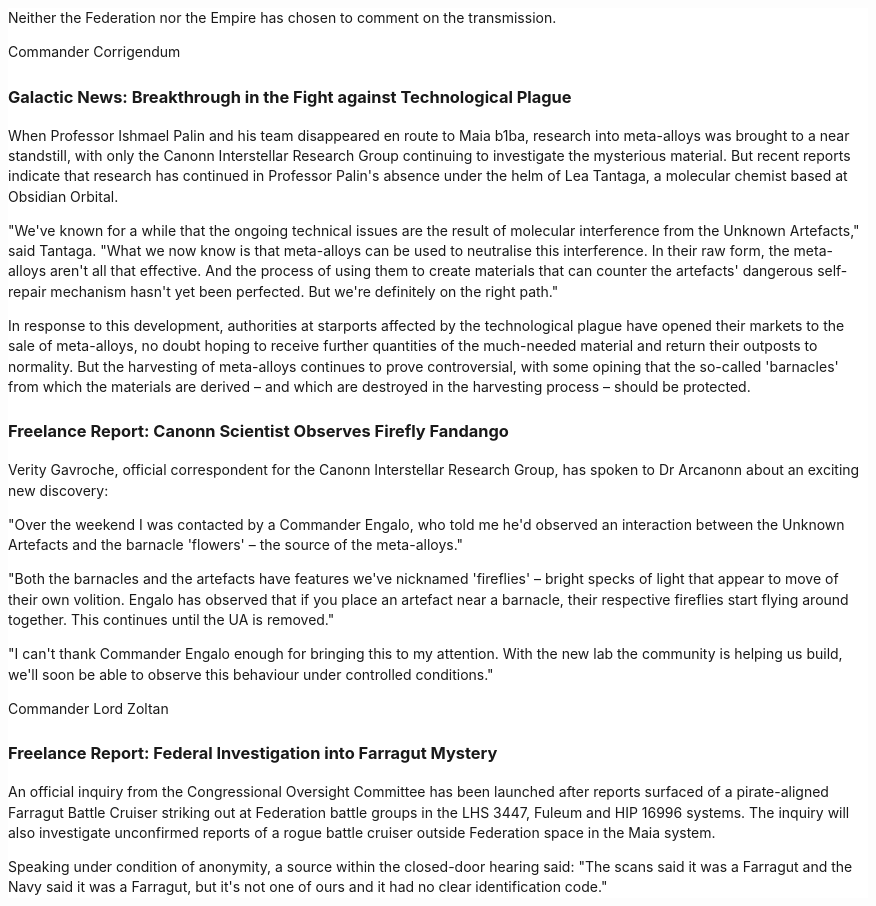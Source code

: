 Neither the Federation nor the Empire has chosen to comment on the transmission.

Commander Corrigendum

### Galactic News: Breakthrough in the Fight against Technological Plague

When Professor Ishmael Palin and his team disappeared en route to Maia b1ba, research into meta-alloys was brought to a near standstill, with only the Canonn Interstellar Research Group continuing to investigate the mysterious material. But recent reports indicate that research has continued in Professor Palin's absence under the helm of Lea Tantaga, a molecular chemist based at Obsidian Orbital.

"We've known for a while that the ongoing technical issues are the result of molecular interference from the Unknown Artefacts," said Tantaga. "What we now know is that meta-alloys can be used to neutralise this interference. In their raw form, the meta-alloys aren't all that effective. And the process of using them to create materials that can counter the artefacts' dangerous self-repair mechanism hasn't yet been perfected. But we're definitely on the right path."

In response to this development, authorities at starports affected by the technological plague have opened their markets to the sale of meta-alloys, no doubt hoping to receive further quantities of the much-needed material and return their outposts to normality. But the harvesting of meta-alloys continues to prove controversial, with some opining that the so-called 'barnacles' from which the materials are derived – and which are destroyed in the harvesting process – should be protected.

### Freelance Report: Canonn Scientist Observes Firefly Fandango

Verity Gavroche, official correspondent for the Canonn Interstellar Research Group, has spoken to Dr Arcanonn about an exciting new discovery:

"Over the weekend I was contacted by a Commander Engalo, who told me he'd observed an interaction between the Unknown Artefacts and the barnacle 'flowers' – the source of the meta-alloys."

"Both the barnacles and the artefacts have features we've nicknamed 'fireflies' – bright specks of light that appear to move of their own volition. Engalo has observed that if you place an artefact near a barnacle, their respective fireflies start flying around together. This continues until the UA is removed."

"I can't thank Commander Engalo enough for bringing this to my attention. With the new lab the community is helping us build, we'll soon be able to observe this behaviour under controlled conditions."

Commander Lord Zoltan

### Freelance Report: Federal Investigation into Farragut Mystery

An official inquiry from the Congressional Oversight Committee has been launched after reports surfaced of a pirate-aligned Farragut Battle Cruiser striking out at Federation battle groups in the LHS 3447, Fuleum and HIP 16996 systems. The inquiry will also investigate unconfirmed reports of a rogue battle cruiser outside Federation space in the Maia system.

Speaking under condition of anonymity, a source within the closed-door hearing said: "The scans said it was a Farragut and the Navy said it was a Farragut, but it's not one of ours and it had no clear identification code."
